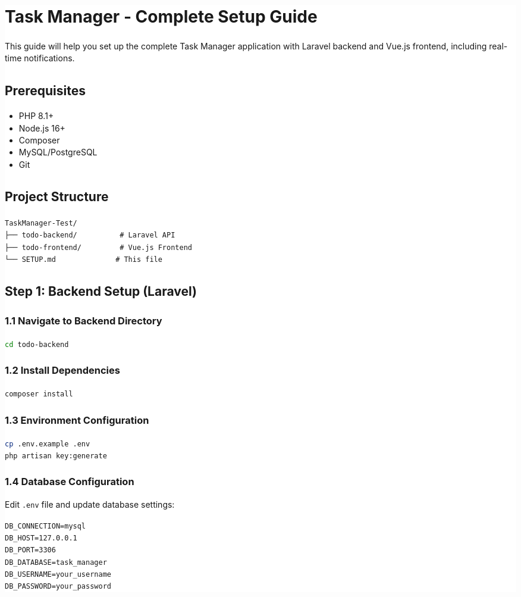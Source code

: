 # Task Manager - Complete Setup Guide

This guide will help you set up the complete Task Manager application with Laravel backend and Vue.js frontend, including real-time notifications.

## Prerequisites

- PHP 8.1+
- Node.js 16+
- Composer
- MySQL/PostgreSQL
- Git

## Project Structure

```
TaskManager-Test/
├── todo-backend/          # Laravel API
├── todo-frontend/         # Vue.js Frontend
└── SETUP.md              # This file
```

## Step 1: Backend Setup (Laravel)

### 1.1 Navigate to Backend Directory
```bash
cd todo-backend
```

### 1.2 Install Dependencies
```bash
composer install
```

### 1.3 Environment Configuration
```bash
cp .env.example .env
php artisan key:generate
```

### 1.4 Database Configuration
Edit `.env` file and update database settings:
```env
DB_CONNECTION=mysql
DB_HOST=127.0.0.1
DB_PORT=3306
DB_DATABASE=task_manager
DB_USERNAME=your_username
DB_PASSWORD=your_password
```
